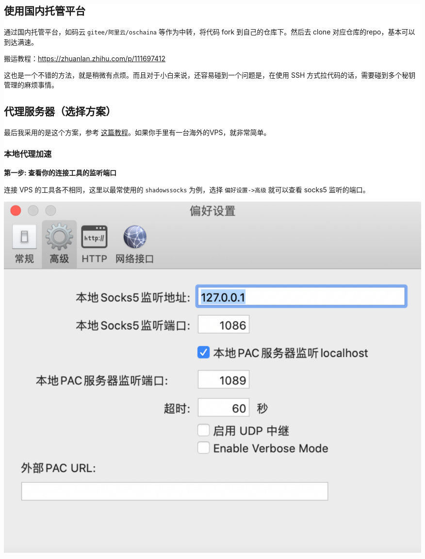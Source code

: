

## 使用国内托管平台

通过国内托管平台，如码云 `gitee/阿里云/oschaina` 等作为中转，将代码 fork 到自己的仓库下。然后去 clone 对应仓库的repo，基本可以到达满速。

搬运教程：https://zhuanlan.zhihu.com/p/111697412

这也是一个不错的方法，就是稍微有点烦。而且对于小白来说，还容易碰到一个问题是，在使用 SSH 方式拉代码的话，需要碰到多个秘钥管理的麻烦事情。



## 代理服务器（选择方案）

最后我采用的是这个方案，参考 [这篇教程](https://zhuanlan.zhihu.com/p/87559002)。如果你手里有一台海外的VPS，就非常简单。

### 本地代理加速

**第一步: 查看你的连接工具的监听端口**

连接 VPS 的工具各不相同，这里以最常使用的 `shadowssocks` 为例，选择 `偏好设置->高级` 就可以查看 socks5 监听的端口。

![image-20221203130622843](../assets/img/image-20221203130622843.png)
